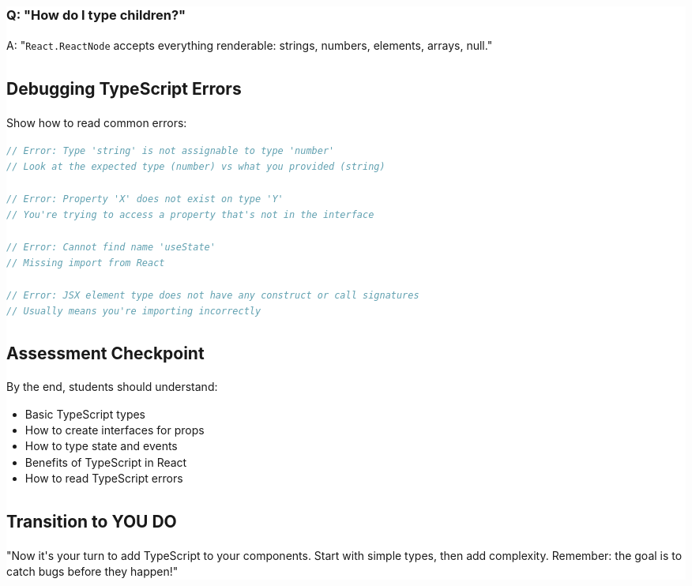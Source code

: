 ### Q: "How do I type children?"
A: "`React.ReactNode` accepts everything renderable: strings, numbers, elements, arrays, null."

## Debugging TypeScript Errors

Show how to read common errors:

```typescript
// Error: Type 'string' is not assignable to type 'number'
// Look at the expected type (number) vs what you provided (string)

// Error: Property 'X' does not exist on type 'Y'  
// You're trying to access a property that's not in the interface

// Error: Cannot find name 'useState'
// Missing import from React

// Error: JSX element type does not have any construct or call signatures
// Usually means you're importing incorrectly
```

## Assessment Checkpoint
By the end, students should understand:
- Basic TypeScript types
- How to create interfaces for props
- How to type state and events  
- Benefits of TypeScript in React
- How to read TypeScript errors

## Transition to YOU DO
"Now it's your turn to add TypeScript to your components. Start with simple types, then add complexity. Remember: the goal is to catch bugs before they happen!"
